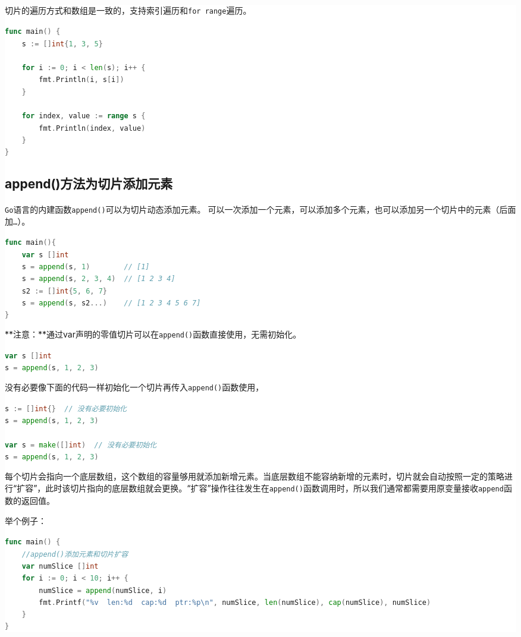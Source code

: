 切片的遍历方式和数组是一致的，支持索引遍历和`for range`遍历。

```go
func main() {
	s := []int{1, 3, 5}

	for i := 0; i < len(s); i++ {
		fmt.Println(i, s[i])
	}

	for index, value := range s {
		fmt.Println(index, value)
	}
}
```

## append()方法为切片添加元素

`Go`语言的内建函数`append()`可以为切片动态添加元素。 可以一次添加一个元素，可以添加多个元素，也可以添加另一个切片中的元素（后面加`…`）。

```go
func main(){
	var s []int
	s = append(s, 1)        // [1]
	s = append(s, 2, 3, 4)  // [1 2 3 4]
	s2 := []int{5, 6, 7}  
	s = append(s, s2...)    // [1 2 3 4 5 6 7]
}
```

**注意：**通过var声明的零值切片可以在`append()`函数直接使用，无需初始化。

```go
var s []int
s = append(s, 1, 2, 3)
```

没有必要像下面的代码一样初始化一个切片再传入`append()`函数使用，

```go
s := []int{}  // 没有必要初始化
s = append(s, 1, 2, 3)

var s = make([]int)  // 没有必要初始化
s = append(s, 1, 2, 3)
```

每个切片会指向一个底层数组，这个数组的容量够用就添加新增元素。当底层数组不能容纳新增的元素时，切片就会自动按照一定的策略进行“扩容”，此时该切片指向的底层数组就会更换。“扩容”操作往往发生在`append()`函数调用时，所以我们通常都需要用原变量接收`append`函数的返回值。

举个例子：

```go
func main() {
	//append()添加元素和切片扩容
	var numSlice []int
	for i := 0; i < 10; i++ {
		numSlice = append(numSlice, i)
		fmt.Printf("%v  len:%d  cap:%d  ptr:%p\n", numSlice, len(numSlice), cap(numSlice), numSlice)
	}
}
```
